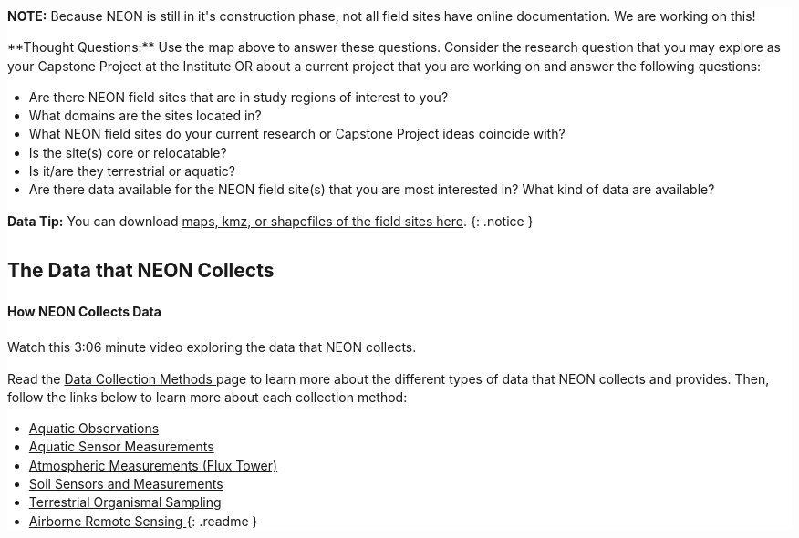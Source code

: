 **NOTE:** Because NEON
is still in it's construction phase, not all field sites have online documentation.
We are working on this!

<div class="notice thought" markdown="1">
<i class="fa fa-star"></i> **Thought Questions:**
Use the map above to answer
these questions. Consider the research question that you may explore as your
Capstone Project at the Institute OR about a current project that you are
working on and answer the following questions:

* Are there NEON field sites that are in study regions of interest to you?  
* What domains are the sites located in?  
* What NEON field sites do your current research or Capstone Project ideas
coincide with?  
* Is the site(s) core or relocatable?  
* Is it/are they terrestrial or aquatic?  
* Are there data available for the NEON field site(s) that you are most
interested in? What kind of data are available?
</div>

<i class="fa fa-star"></i> **Data Tip:** You can download
<a href="http://www.neonscience.org/science-design/field-sites/maps-spatial-data" target="_blank">maps, kmz, or shapefiles of the field sites here</a>.
{: .notice }

## The Data that NEON Collects

#### How NEON Collects Data
Watch this 3:06 minute video exploring the data that NEON collects. 
<iframe width="560" height="315" src="https://www.youtube.com/embed/9IbbdQC1N3A" frameborder="0" allowfullscreen></iframe>

Read the
<a href="http://www.neonscience.org/science-design/data-collection-methods" target="_blank"> Data Collection Methods </a>
page to learn more about the different types of data that NEON collects and
provides. Then, follow the links below to learn more about each collection method:

* <a href="http://www.neonscience.org/science-design/collection-methods/aquatic-observations" target="_blank">Aquatic Observations </a>
* <a href="http://www.neonscience.org/science-design/collection-methods/aquatic-sensor-measurements" target="_blank">Aquatic Sensor Measurements </a>
* <a href="http://www.neonscience.org/science-design/collection-methods/flux-tower-measurements" target="_blank"> Atmospheric Measurements  (Flux Tower) </a>
* <a href="http://www.neonscience.org/science-design/collection-methods/soil-sensors-and-measurements" target="_blank"> Soil Sensors and Measurements </a>
* <a href="http://www.neonscience.org/science-design/collection-methods/terrestrial-organismal-sampling" target="_blank"> Terrestrial Organismal Sampling </a>
* <a href="http://www.neonscience.org/science-design/collection-methods/airborne-remote-sensing" target="_blank"> Airborne Remote Sensing </a>
{: .readme }
